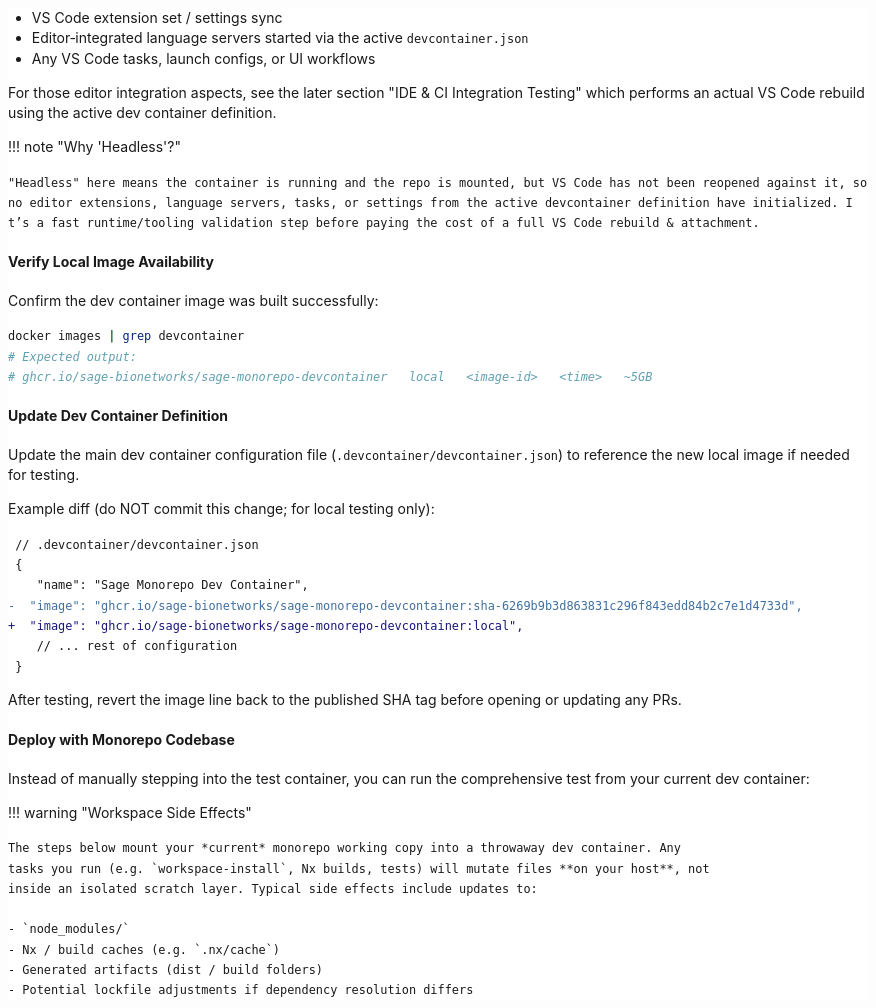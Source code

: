 - VS Code extension set / settings sync
- Editor‑integrated language servers started via the active `devcontainer.json`
- Any VS Code tasks, launch configs, or UI workflows

For those editor integration aspects, see the later section "IDE & CI Integration Testing" which performs an actual VS Code rebuild using the active dev container definition.

!!! note "Why 'Headless'?"

    "Headless" here means the container is running and the repo is mounted, but VS Code has not been reopened against it, so no editor extensions, language servers, tasks, or settings from the active devcontainer definition have initialized. It’s a fast runtime/tooling validation step before paying the cost of a full VS Code rebuild & attachment.

#### Verify Local Image Availability

Confirm the dev container image was built successfully:

```bash
docker images | grep devcontainer
# Expected output:
# ghcr.io/sage-bionetworks/sage-monorepo-devcontainer   local   <image-id>   <time>   ~5GB
```

#### Update Dev Container Definition

Update the main dev container configuration file (`.devcontainer/devcontainer.json`) to reference the new local image if needed for testing.

Example diff (do NOT commit this change; for local testing only):

```diff
 // .devcontainer/devcontainer.json
 {
    "name": "Sage Monorepo Dev Container",
-  "image": "ghcr.io/sage-bionetworks/sage-monorepo-devcontainer:sha-6269b9b3d863831c296f843edd84b2c7e1d4733d",
+  "image": "ghcr.io/sage-bionetworks/sage-monorepo-devcontainer:local",
    // ... rest of configuration
 }
```

After testing, revert the image line back to the published SHA tag before opening or updating any PRs.

#### Deploy with Monorepo Codebase

Instead of manually stepping into the test container, you can run the comprehensive test from your current dev container:

!!! warning "Workspace Side Effects"

    The steps below mount your *current* monorepo working copy into a throwaway dev container. Any
    tasks you run (e.g. `workspace-install`, Nx builds, tests) will mutate files **on your host**, not
    inside an isolated scratch layer. Typical side effects include updates to:

    - `node_modules/`
    - Nx / build caches (e.g. `.nx/cache`)
    - Generated artifacts (dist / build folders)
    - Potential lockfile adjustments if dependency resolution differs
